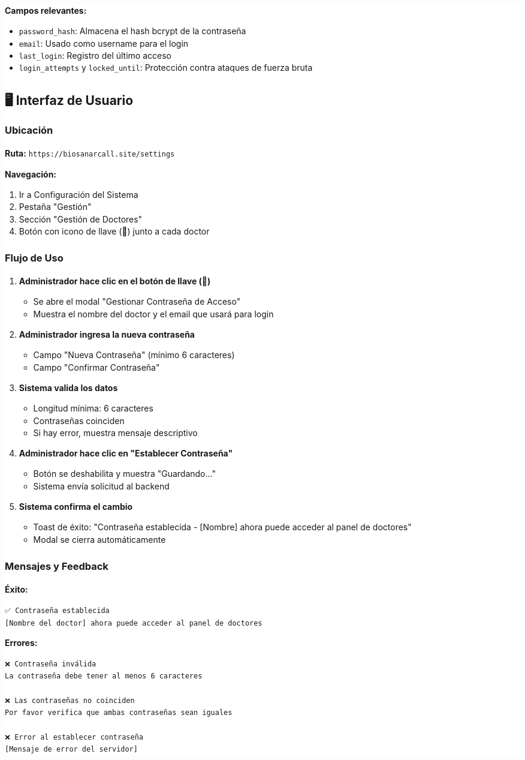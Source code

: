**Campos relevantes:**
- `password_hash`: Almacena el hash bcrypt de la contraseña
- `email`: Usado como username para el login
- `last_login`: Registro del último acceso
- `login_attempts` y `locked_until`: Protección contra ataques de fuerza bruta

## 🖥️ Interfaz de Usuario

### Ubicación
**Ruta:** `https://biosanarcall.site/settings`

**Navegación:**
1. Ir a Configuración del Sistema
2. Pestaña "Gestión"
3. Sección "Gestión de Doctores"
4. Botón con icono de llave (🔑) junto a cada doctor

### Flujo de Uso

1. **Administrador hace clic en el botón de llave (🔑)**
   - Se abre el modal "Gestionar Contraseña de Acceso"
   - Muestra el nombre del doctor y el email que usará para login

2. **Administrador ingresa la nueva contraseña**
   - Campo "Nueva Contraseña" (mínimo 6 caracteres)
   - Campo "Confirmar Contraseña"

3. **Sistema valida los datos**
   - Longitud mínima: 6 caracteres
   - Contraseñas coinciden
   - Si hay error, muestra mensaje descriptivo

4. **Administrador hace clic en "Establecer Contraseña"**
   - Botón se deshabilita y muestra "Guardando..."
   - Sistema envía solicitud al backend

5. **Sistema confirma el cambio**
   - Toast de éxito: "Contraseña establecida - [Nombre] ahora puede acceder al panel de doctores"
   - Modal se cierra automáticamente

### Mensajes y Feedback

**Éxito:**
```
✅ Contraseña establecida
[Nombre del doctor] ahora puede acceder al panel de doctores
```

**Errores:**
```
❌ Contraseña inválida
La contraseña debe tener al menos 6 caracteres

❌ Las contraseñas no coinciden
Por favor verifica que ambas contraseñas sean iguales

❌ Error al establecer contraseña
[Mensaje de error del servidor]
```

